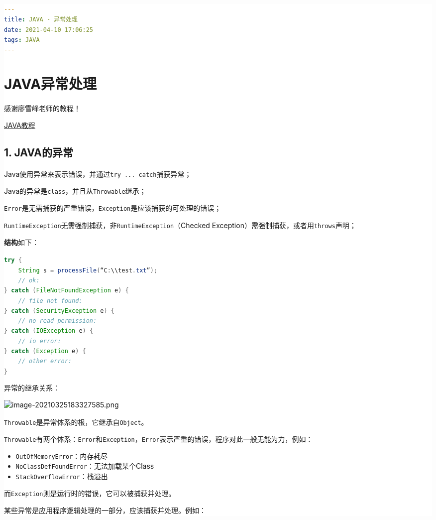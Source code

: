 ```yaml
---
title: JAVA - 异常处理
date: 2021-04-10 17:06:25
tags: JAVA
---
```


# JAVA异常处理

感谢廖雪峰老师的教程！

[JAVA教程](https://www.liaoxuefeng.com/wiki/1252599548343744)

## 1. JAVA的异常

Java使用异常来表示错误，并通过`try ... catch`捕获异常；

Java的异常是`class`，并且从`Throwable`继承；

`Error`是无需捕获的严重错误，`Exception`是应该捕获的可处理的错误；

`RuntimeException`无需强制捕获，非`RuntimeException`（Checked Exception）需强制捕获，或者用`throws`声明；

**结构**如下：

```java
try {
    String s = processFile(“C:\\test.txt”);
    // ok:
} catch (FileNotFoundException e) {
    // file not found:
} catch (SecurityException e) {
    // no read permission:
} catch (IOException e) {
    // io error:
} catch (Exception e) {
    // other error:
}
```

异常的继承关系：

![image-20210325183327585.png](https://ghj1998.oss-cn-beijing.aliyuncs.com/image-20210325183327585.png)

`Throwable`是异常体系的根，它继承自`Object`。

`Throwable`有两个体系：`Error`和`Exception`，`Error`表示严重的错误，程序对此一般无能为力，例如：

- `OutOfMemoryError`：内存耗尽
- `NoClassDefFoundError`：无法加载某个Class
- `StackOverflowError`：栈溢出

而`Exception`则是运行时的错误，它可以被捕获并处理。

某些异常是应用程序逻辑处理的一部分，应该捕获并处理。例如：
